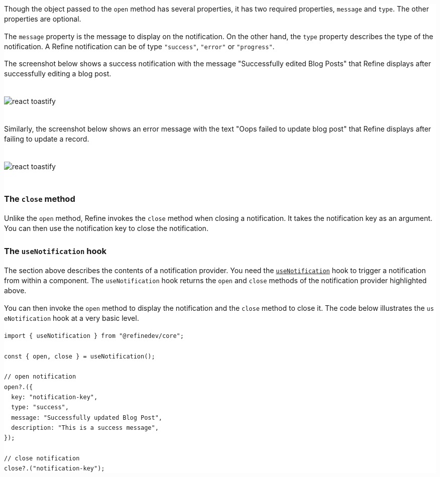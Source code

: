Though the object passed to the `open` method has several properties, it has two required properties, `message` and `type`. The other properties are optional.

The `message` property is the message to display on the notification. On the other hand, the `type` property describes the type of the notification. A Refine notification can be of type `"success"`, `"error"` or `"progress"`.

The screenshot below shows a success notification with the message "Successfully edited Blog Posts" that Refine displays after successfully editing a blog post.

<br/>

<div className="centered-image">
   <img style={{alignSelf:"center"}}  src="https://refine.ams3.cdn.digitaloceanspaces.com/blog/2023-06-01-react-toastify/success-toast.png"  alt="react toastify" />
</div>

<br/>

Similarly, the screenshot below shows an error message with the text "Oops failed to update blog post" that Refine displays after failing to update a record.

<br/>

<div className="centered-image">
   <img style={{alignSelf:"center"}}  src="https://refine.ams3.cdn.digitaloceanspaces.com/blog/2023-06-01-react-toastify/error-toast.png"  alt="react toastify" />
</div>

<br/>

### The `close` method

Unlike the `open` method, Refine invokes the `close` method when closing a notification. It takes the notification key as an argument. You can then use the notification key to close the notification.

### The `useNotification` hook

The section above describes the contents of a notification provider. You need the [`useNotification`](https://refine.dev/docs/api-reference/core/hooks/useNotification/) hook to trigger a notification from within a component. The `useNotification` hook returns the `open` and `close` methods of the notification provider highlighted above.

You can then invoke the `open` method to display the notification and the `close` method to close it. The code below illustrates the `useNotification` hook at a very basic level.

```tsx
import { useNotification } from "@refinedev/core";

const { open, close } = useNotification();

// open notification
open?.({
  key: "notification-key",
  type: "success",
  message: "Successfully updated Blog Post",
  description: "This is a success message",
});

// close notification
close?.("notification-key");
```
